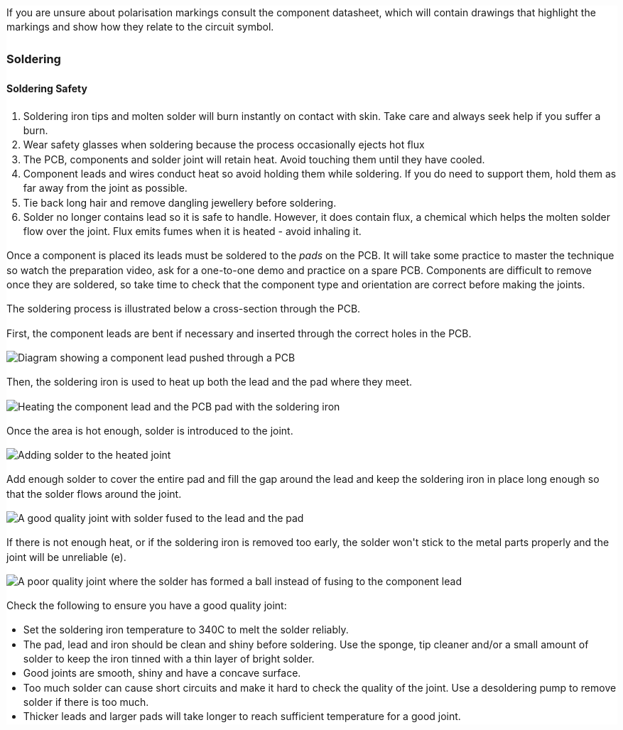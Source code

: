 If you are unsure about polarisation markings consult the component datasheet, which will contain drawings that highlight the markings and show how they relate to the circuit symbol.

### Soldering

#### Soldering Safety
1. Soldering iron tips and molten solder will burn instantly on contact with skin. Take care and always seek help if you suffer a burn.
2. Wear safety glasses when soldering because the process occasionally ejects hot flux
3. The PCB, components and solder joint will retain heat. Avoid touching them until they have cooled.
4. Component leads and wires conduct heat so avoid holding them while soldering. If you do need to support them, hold them as far away from the joint as possible.
5. Tie back long hair and remove dangling jewellery before soldering.
6. Solder no longer contains lead so it is safe to handle. However, it does contain flux, a chemical which helps the molten solder flow over the joint. Flux emits fumes when it is heated - avoid inhaling it.

Once a component is placed its leads must be soldered to the *pads* on the PCB.
It will take some practice to master the technique so watch the preparation video, ask for a one-to-one demo and practice on a spare PCB.
Components are difficult to remove once they are soldered, so take time to check that the component type and orientation are correct before making the joints.
		
The soldering process is illustrated below a cross-section through the PCB.

First, the component leads are bent if necessary and inserted through the correct holes in the PCB. 

![Diagram showing a component lead pushed through a PCB](graphics/solder-1)

Then, the soldering iron is used to heat up both the lead and the pad where they meet.

![Heating the component lead and the PCB pad with the soldering iron](graphics/solder-2)

Once the area is hot enough, solder is introduced to the joint.

![Adding solder to the heated joint](graphics/solder-3)

Add enough solder to cover the entire pad and fill the gap around the lead and keep the soldering iron in place long enough so that the solder flows around the joint.

![A good quality joint with solder fused to the lead and the pad](graphics/solder-4)

If there is not enough heat, or if the soldering iron is removed too early, the solder won't stick to the metal parts properly and the joint will be unreliable (e).

![A poor quality joint where the solder has formed a ball instead of fusing to the component lead](graphics/solder-5)

Check the following to ensure you have a good quality joint:

- Set the soldering iron temperature to 340C to melt the solder reliably.
- The pad, lead and iron should be clean and shiny before soldering. Use the sponge, tip cleaner and/or a small amount of solder to keep the iron tinned with a thin layer of bright solder.
- Good joints are smooth, shiny and have a concave surface.
- Too much solder can cause short circuits and make it hard to check the quality of the joint. Use a desoldering pump to remove solder if there is too much.
- Thicker leads and larger pads will take longer to reach sufficient temperature for a good joint.
